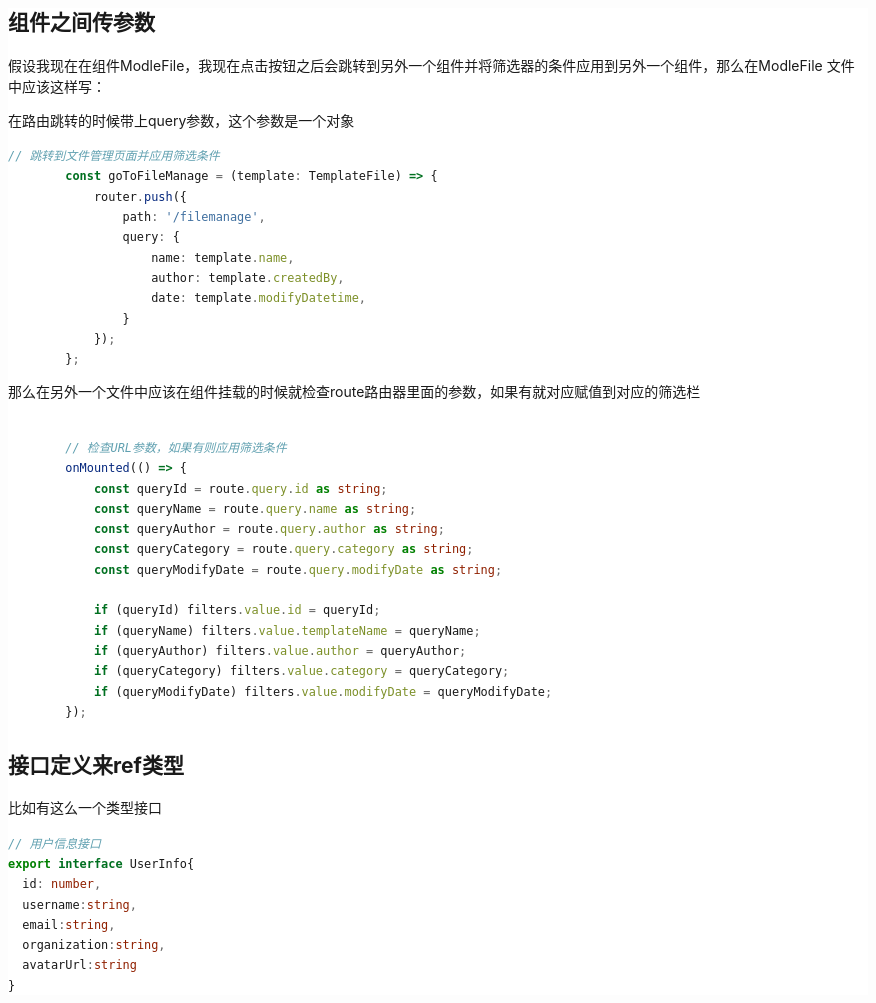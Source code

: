 

## 组件之间传参数

假设我现在在组件ModleFile，我现在点击按钮之后会跳转到另外一个组件并将筛选器的条件应用到另外一个组件，那么在ModleFile 文件中应该这样写：

在路由跳转的时候带上query参数，这个参数是一个对象

```ts
// 跳转到文件管理页面并应用筛选条件
        const goToFileManage = (template: TemplateFile) => {
            router.push({
                path: '/filemanage',
                query: {
                    name: template.name,
                    author: template.createdBy,
                    date: template.modifyDatetime,
                }
            });
        };
```

那么在另外一个文件中应该在组件挂载的时候就检查route路由器里面的参数，如果有就对应赋值到对应的筛选栏

```ts

        // 检查URL参数，如果有则应用筛选条件
        onMounted(() => {
            const queryId = route.query.id as string;
            const queryName = route.query.name as string;
            const queryAuthor = route.query.author as string;
            const queryCategory = route.query.category as string;
            const queryModifyDate = route.query.modifyDate as string;

            if (queryId) filters.value.id = queryId;
            if (queryName) filters.value.templateName = queryName;
            if (queryAuthor) filters.value.author = queryAuthor;
            if (queryCategory) filters.value.category = queryCategory;
            if (queryModifyDate) filters.value.modifyDate = queryModifyDate;            
        });
```



## 接口定义来ref类型

比如有这么一个类型接口

```ts
// 用户信息接口
export interface UserInfo{
  id: number,
  username:string,
  email:string,
  organization:string,
  avatarUrl:string
}

```
